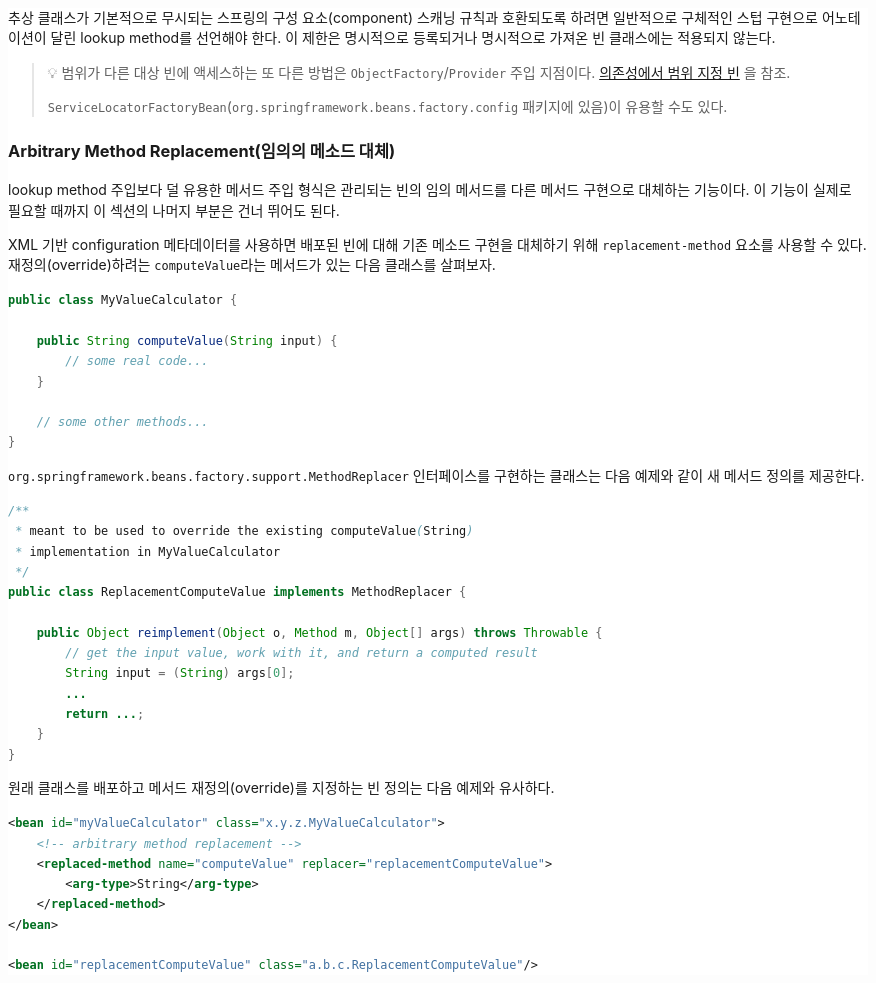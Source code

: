 추상 클래스가 기본적으로 무시되는 스프링의 구성 요소(component) 스캐닝 규칙과 호환되도록 하려면 일반적으로 구체적인 스텁 구현으로 어노테이션이 달린 lookup method를 선언해야 한다. 이 제한은 명시적으로 등록되거나 명시적으로 가져온 빈 클래스에는 적용되지 않는다.

> 💡 범위가 다른 대상 빈에 액세스하는 또 다른 방법은 `ObjectFactory`/`Provider` 주입 지점이다. [의존성에서 범위 지정 빈](https://docs.spring.io/spring-framework/docs/current/reference/html/core.html#beans-factory-scopes-other-injection) 을 참조.
> 
> `ServiceLocatorFactoryBean`(`org.springframework.beans.factory.config` 패키지에 있음)이 유용할 수도 있다.

### Arbitrary Method Replacement(임의의 메소드 대체)

lookup method 주입보다 덜 유용한 메서드 주입 형식은 관리되는 빈의 임의 메서드를 다른 메서드 구현으로 대체하는 기능이다. 이 기능이 실제로 필요할 때까지 이 섹션의 나머지 부분은 건너 뛰어도 된다.

XML 기반 configuration 메타데이터를 사용하면 배포된 빈에 대해 기존 메소드 구현을 대체하기 위해 `replacement-method` 요소를 사용할 수 있다. 재정의(override)하려는 `computeValue`라는 메서드가 있는 다음 클래스를 살펴보자.

```java
public class MyValueCalculator {

    public String computeValue(String input) {
        // some real code...
    }

    // some other methods...
}
```

`org.springframework.beans.factory.support.MethodReplacer` 인터페이스를 구현하는 클래스는 다음 예제와 같이 새 메서드 정의를 제공한다.

```java
/**
 * meant to be used to override the existing computeValue(String)
 * implementation in MyValueCalculator
 */
public class ReplacementComputeValue implements MethodReplacer {

    public Object reimplement(Object o, Method m, Object[] args) throws Throwable {
        // get the input value, work with it, and return a computed result
        String input = (String) args[0];
        ...
        return ...;
    }
}
```

원래 클래스를 배포하고 메서드 재정의(override)를 지정하는 빈 정의는 다음 예제와 유사하다.

```xml
<bean id="myValueCalculator" class="x.y.z.MyValueCalculator">
    <!-- arbitrary method replacement -->
    <replaced-method name="computeValue" replacer="replacementComputeValue">
        <arg-type>String</arg-type>
    </replaced-method>
</bean>

<bean id="replacementComputeValue" class="a.b.c.ReplacementComputeValue"/>
```
